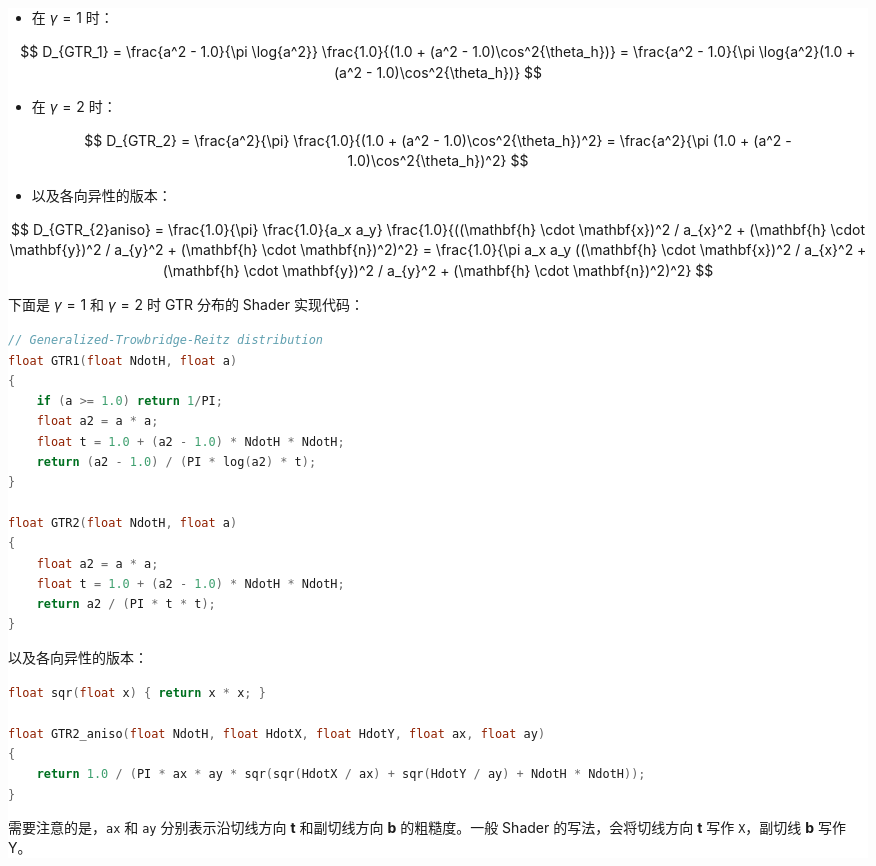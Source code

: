 - 在 $\gamma = 1$ 时：

$$
D_{GTR_1} = \frac{a^2 - 1.0}{\pi \log{a^2}} \frac{1.0}{(1.0 + (a^2 - 1.0)\cos^2{\theta_h})} = \frac{a^2 - 1.0}{\pi \log{a^2}(1.0 + (a^2 - 1.0)\cos^2{\theta_h})}
$$

- 在 $\gamma = 2$ 时：

$$
D_{GTR_2} = \frac{a^2}{\pi} \frac{1.0}{(1.0 + (a^2 - 1.0)\cos^2{\theta_h})^2} = \frac{a^2}{\pi (1.0 + (a^2 - 1.0)\cos^2{\theta_h})^2}
$$

- 以及各向异性的版本：

$$
D_{GTR_{2}aniso} = \frac{1.0}{\pi} \frac{1.0}{a_x a_y} \frac{1.0}{((\mathbf{h} \cdot \mathbf{x})^2 / a_{x}^2 + (\mathbf{h} \cdot \mathbf{y})^2 / a_{y}^2 + (\mathbf{h} \cdot \mathbf{n})^2)^2} =
\frac{1.0}{\pi a_x a_y ((\mathbf{h} \cdot \mathbf{x})^2 / a_{x}^2 + (\mathbf{h} \cdot \mathbf{y})^2 / a_{y}^2 + (\mathbf{h} \cdot \mathbf{n})^2)^2}
$$

下面是 $\gamma = 1$ 和 $\gamma = 2$ 时 GTR 分布的 Shader 实现代码：

```cpp
// Generalized-Trowbridge-Reitz distribution
float GTR1(float NdotH, float a)
{
    if (a >= 1.0) return 1/PI;
    float a2 = a * a;
    float t = 1.0 + (a2 - 1.0) * NdotH * NdotH;
    return (a2 - 1.0) / (PI * log(a2) * t);
}

float GTR2(float NdotH, float a)
{
    float a2 = a * a;
    float t = 1.0 + (a2 - 1.0) * NdotH * NdotH;
    return a2 / (PI * t * t);
}
```

以及各向异性的版本：

```cpp
float sqr(float x) { return x * x; }

float GTR2_aniso(float NdotH, float HdotX, float HdotY, float ax, float ay)
{
    return 1.0 / (PI * ax * ay * sqr(sqr(HdotX / ax) + sqr(HdotY / ay) + NdotH * NdotH));
}
```

需要注意的是，`ax` 和 `ay` 分别表示沿切线方向 $\mathbf{t}$ 和副切线方向 $\mathbf{b}$ 的粗糙度。一般 Shader 的写法，会将切线方向 $\mathbf{t}$ 写作 `X`，副切线 $\mathbf{b}$ 写作 Y。

